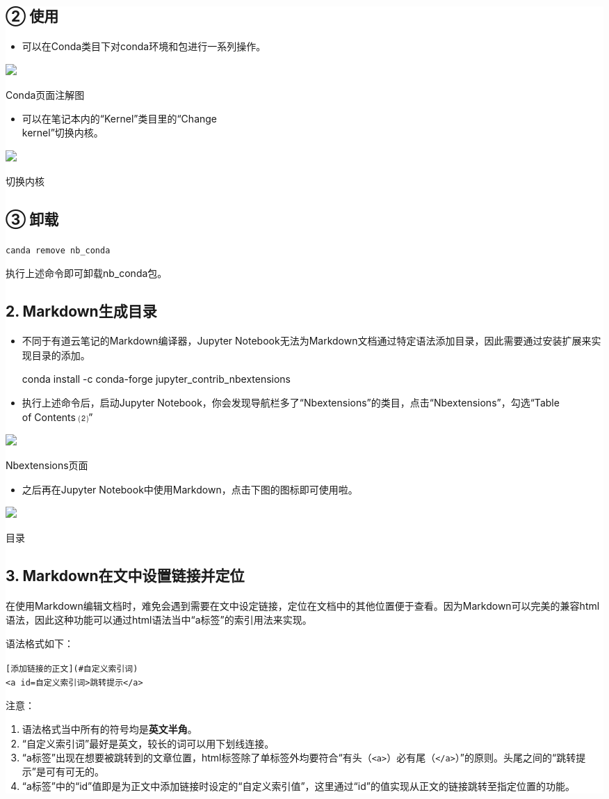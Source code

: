 **② 使用**
--------

*   可以在Conda类目下对conda环境和包进行一系列操作。

![](https://pic2.zhimg.com/v2-75db6aec2cf08a29014679435675f17d_b.jpg)

Conda页面注解图

*   可以在笔记本内的“Kernel”类目里的“Change  
    kernel”切换内核。

![](https://pic2.zhimg.com/v2-6a926273202380b5fd5e51dff7941dfd_b.jpg)

切换内核

**③ 卸载**
--------

    canda remove nb_conda


执行上述命令即可卸载nb_conda包。

**2\. Markdown生成目录**
--------------------

*   不同于有道云笔记的Markdown编译器，Jupyter Notebook无法为Markdown文档通过特定语法添加目录，因此需要通过安装扩展来实现目录的添加。

    conda install -c conda-forge jupyter_contrib_nbextensions
    
*   执行上述命令后，启动Jupyter Notebook，你会发现导航栏多了“Nbextensions”的类目，点击“Nbextensions”，勾选“Table  
    of Contents ⑵”

![](https://pic2.zhimg.com/v2-a7a2f4b1f06aed21df09b6e3b957e191_b.jpg)

Nbextensions页面

*   之后再在Jupyter Notebook中使用Markdown，点击下图的图标即可使用啦。

![](https://pic2.zhimg.com/v2-dd9b3a1f62c89570a47c7f6d24bf01a1_b.jpg)

目录

**3\. Markdown在文中设置链接并定位**
--------------------------

在使用Markdown编辑文档时，难免会遇到需要在文中设定链接，定位在文档中的其他位置便于查看。因为Markdown可以完美的兼容html语法，因此这种功能可以通过html语法当中“a标签”的索引用法来实现。

语法格式如下：

    [添加链接的正文](#自定义索引词)
    <a id=自定义索引词>跳转提示</a>


注意：

1.  语法格式当中所有的符号均是**英文半角**。
2.  “自定义索引词”最好是英文，较长的词可以用下划线连接。
3.  “a标签”出现在想要被跳转到的文章位置，html标签除了单标签外均要符合“有头（`<a>`）必有尾（`</a>`）”的原则。头尾之间的“跳转提示”是可有可无的。
4.  “a标签”中的“id”值即是为正文中添加链接时设定的“自定义索引值”，这里通过“id”的值实现从正文的链接跳转至指定位置的功能。
